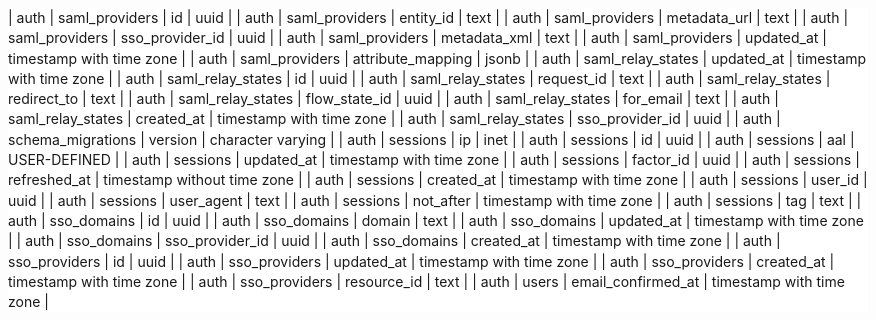 | auth                | saml_providers                            | id                                    | uuid                        |
| auth                | saml_providers                            | entity_id                             | text                        |
| auth                | saml_providers                            | metadata_url                          | text                        |
| auth                | saml_providers                            | sso_provider_id                       | uuid                        |
| auth                | saml_providers                            | metadata_xml                          | text                        |
| auth                | saml_providers                            | updated_at                            | timestamp with time zone    |
| auth                | saml_providers                            | attribute_mapping                     | jsonb                       |
| auth                | saml_relay_states                         | updated_at                            | timestamp with time zone    |
| auth                | saml_relay_states                         | id                                    | uuid                        |
| auth                | saml_relay_states                         | request_id                            | text                        |
| auth                | saml_relay_states                         | redirect_to                           | text                        |
| auth                | saml_relay_states                         | flow_state_id                         | uuid                        |
| auth                | saml_relay_states                         | for_email                             | text                        |
| auth                | saml_relay_states                         | created_at                            | timestamp with time zone    |
| auth                | saml_relay_states                         | sso_provider_id                       | uuid                        |
| auth                | schema_migrations                         | version                               | character varying           |
| auth                | sessions                                  | ip                                    | inet                        |
| auth                | sessions                                  | id                                    | uuid                        |
| auth                | sessions                                  | aal                                   | USER-DEFINED                |
| auth                | sessions                                  | updated_at                            | timestamp with time zone    |
| auth                | sessions                                  | factor_id                             | uuid                        |
| auth                | sessions                                  | refreshed_at                          | timestamp without time zone |
| auth                | sessions                                  | created_at                            | timestamp with time zone    |
| auth                | sessions                                  | user_id                               | uuid                        |
| auth                | sessions                                  | user_agent                            | text                        |
| auth                | sessions                                  | not_after                             | timestamp with time zone    |
| auth                | sessions                                  | tag                                   | text                        |
| auth                | sso_domains                               | id                                    | uuid                        |
| auth                | sso_domains                               | domain                                | text                        |
| auth                | sso_domains                               | updated_at                            | timestamp with time zone    |
| auth                | sso_domains                               | sso_provider_id                       | uuid                        |
| auth                | sso_domains                               | created_at                            | timestamp with time zone    |
| auth                | sso_providers                             | id                                    | uuid                        |
| auth                | sso_providers                             | updated_at                            | timestamp with time zone    |
| auth                | sso_providers                             | created_at                            | timestamp with time zone    |
| auth                | sso_providers                             | resource_id                           | text                        |
| auth                | users                                     | email_confirmed_at                    | timestamp with time zone    |